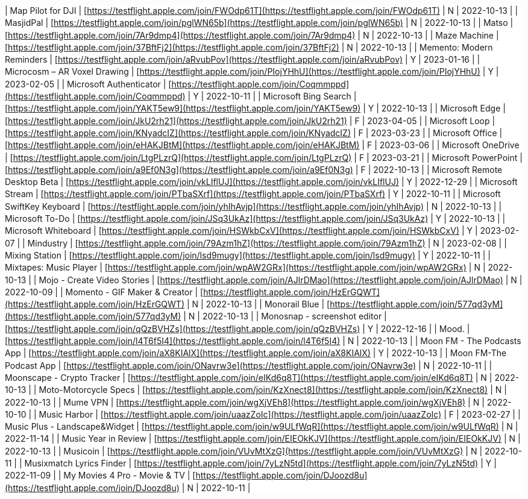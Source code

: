 | Map Pilot for DJI                        | [https://testflight.apple.com/join/FWOdp61T](https://testflight.apple.com/join/FWOdp61T) | N         | 2022-10-13 |
| MasjidPal                                | [https://testflight.apple.com/join/pglWN65b](https://testflight.apple.com/join/pglWN65b) | N         | 2022-10-13 |
| Matso                                    | [https://testflight.apple.com/join/7Ar9dmp4](https://testflight.apple.com/join/7Ar9dmp4) | N         | 2022-10-13 |
| Maze Machine                             | [https://testflight.apple.com/join/37BftFj2](https://testflight.apple.com/join/37BftFj2) | N         | 2022-10-13 |
| Memento: Modern Reminders                | [https://testflight.apple.com/join/aRvubPov](https://testflight.apple.com/join/aRvubPov) | Y         | 2023-01-16 |
| Microcosm – AR Voxel Drawing             | [https://testflight.apple.com/join/PIojYHhU](https://testflight.apple.com/join/PIojYHhU) | Y         | 2023-02-05 |
| Microsoft Authenticator                  | [https://testflight.apple.com/join/Coqmmppd](https://testflight.apple.com/join/Coqmmppd) | Y         | 2022-10-11 |
| Microsoft Bing Search                    | [https://testflight.apple.com/join/YAKT5ew9](https://testflight.apple.com/join/YAKT5ew9) | Y         | 2022-10-13 |
| Microsoft Edge                           | [https://testflight.apple.com/join/JkU2rh21](https://testflight.apple.com/join/JkU2rh21) | F         | 2023-04-05 |
| Microsoft Loop                           | [https://testflight.apple.com/join/KNyadcIZ](https://testflight.apple.com/join/KNyadcIZ) | F         | 2023-03-23 |
| Microsoft Office                         | [https://testflight.apple.com/join/eHAKJBtM](https://testflight.apple.com/join/eHAKJBtM) | F         | 2023-03-06 |
| Microsoft OneDrive                       | [https://testflight.apple.com/join/LtgPLzrQ](https://testflight.apple.com/join/LtgPLzrQ) | F         | 2023-03-21 |
| Microsoft PowerPoint                     | [https://testflight.apple.com/join/a9Ef0N3g](https://testflight.apple.com/join/a9Ef0N3g) | F         | 2022-10-13 |
| Microsoft Remote Desktop Beta            | [https://testflight.apple.com/join/vkLIflUJ](https://testflight.apple.com/join/vkLIflUJ) | Y         | 2022-12-29 |
| Microsoft Stream                         | [https://testflight.apple.com/join/PTbaSXrf](https://testflight.apple.com/join/PTbaSXrf) | Y         | 2022-10-11 |
| Microsoft SwiftKey Keyboard              | [https://testflight.apple.com/join/yhIhAvjp](https://testflight.apple.com/join/yhIhAvjp) | N         | 2022-10-13 |
| Microsoft To-Do                          | [https://testflight.apple.com/join/JSq3UkAz](https://testflight.apple.com/join/JSq3UkAz) | Y         | 2022-10-13 |
| Microsoft Whiteboard                     | [https://testflight.apple.com/join/HSWkbCxV](https://testflight.apple.com/join/HSWkbCxV) | Y         | 2023-02-07 |
| Mindustry                                | [https://testflight.apple.com/join/79Azm1hZ](https://testflight.apple.com/join/79Azm1hZ) | N         | 2023-02-08 |
| Mixing Station                           | [https://testflight.apple.com/join/lsd9mugy](https://testflight.apple.com/join/lsd9mugy) | Y         | 2022-10-11 |
| Mixtapes: Music Player                   | [https://testflight.apple.com/join/wpAW2GRx](https://testflight.apple.com/join/wpAW2GRx) | N         | 2022-10-13 |
| Mojo - Create Video Stories              | [https://testflight.apple.com/join/AJlrDMao](https://testflight.apple.com/join/AJlrDMao) | N         | 2022-10-09 |
| Momento - GIF Maker & Creator            | [https://testflight.apple.com/join/HzErGQWT](https://testflight.apple.com/join/HzErGQWT) | N         | 2022-10-13 |
| Monorail Blue                            | [https://testflight.apple.com/join/577qd3yM](https://testflight.apple.com/join/577qd3yM) | N         | 2022-10-13 |
| Monosnap - screenshot editor             | [https://testflight.apple.com/join/qQzBVHZs](https://testflight.apple.com/join/qQzBVHZs) | Y         | 2022-12-16 |
| Mood.                                    | [https://testflight.apple.com/join/l4T6f5I4](https://testflight.apple.com/join/l4T6f5I4) | N         | 2022-10-13 |
| Moon FM - The Podcasts App               | [https://testflight.apple.com/join/aX8KIAlX](https://testflight.apple.com/join/aX8KIAlX) | Y         | 2022-10-13 |
| Moon FM-The Podcast App                  | [https://testflight.apple.com/join/ONavrw3e](https://testflight.apple.com/join/ONavrw3e) | N         | 2022-10-11 |
| Moonscape - Crypto Tracker               | [https://testflight.apple.com/join/eIKd6q8T](https://testflight.apple.com/join/eIKd6q8T) | N         | 2022-10-13 |
| Moto-Motorcycle Specs                    | [https://testflight.apple.com/join/KzXnect8](https://testflight.apple.com/join/KzXnect8) | N         | 2022-10-13 |
| Mume VPN                                 | [https://testflight.apple.com/join/wgXjVEh8](https://testflight.apple.com/join/wgXjVEh8) | N         | 2022-10-10 |
| Music Harbor                             | [https://testflight.apple.com/join/uaazZoIc](https://testflight.apple.com/join/uaazZoIc) | F         | 2023-02-27 |
| Music Plus - Landscape&Widget            | [https://testflight.apple.com/join/w9ULfWqR](https://testflight.apple.com/join/w9ULfWqR) | N         | 2022-11-14 |
| Music Year in Review                     | [https://testflight.apple.com/join/EIEOkKJV](https://testflight.apple.com/join/EIEOkKJV) | N         | 2022-10-13 |
| Musicoin                                 | [https://testflight.apple.com/join/VUvMtXzG](https://testflight.apple.com/join/VUvMtXzG) | N         | 2022-10-11 |
| Musixmatch Lyrics Finder                 | [https://testflight.apple.com/join/7yLzN5td](https://testflight.apple.com/join/7yLzN5td) | Y         | 2022-11-09 |
| My Movies 4 Pro - Movie & TV             | [https://testflight.apple.com/join/DJoozd8u](https://testflight.apple.com/join/DJoozd8u) | N         | 2022-10-11 |